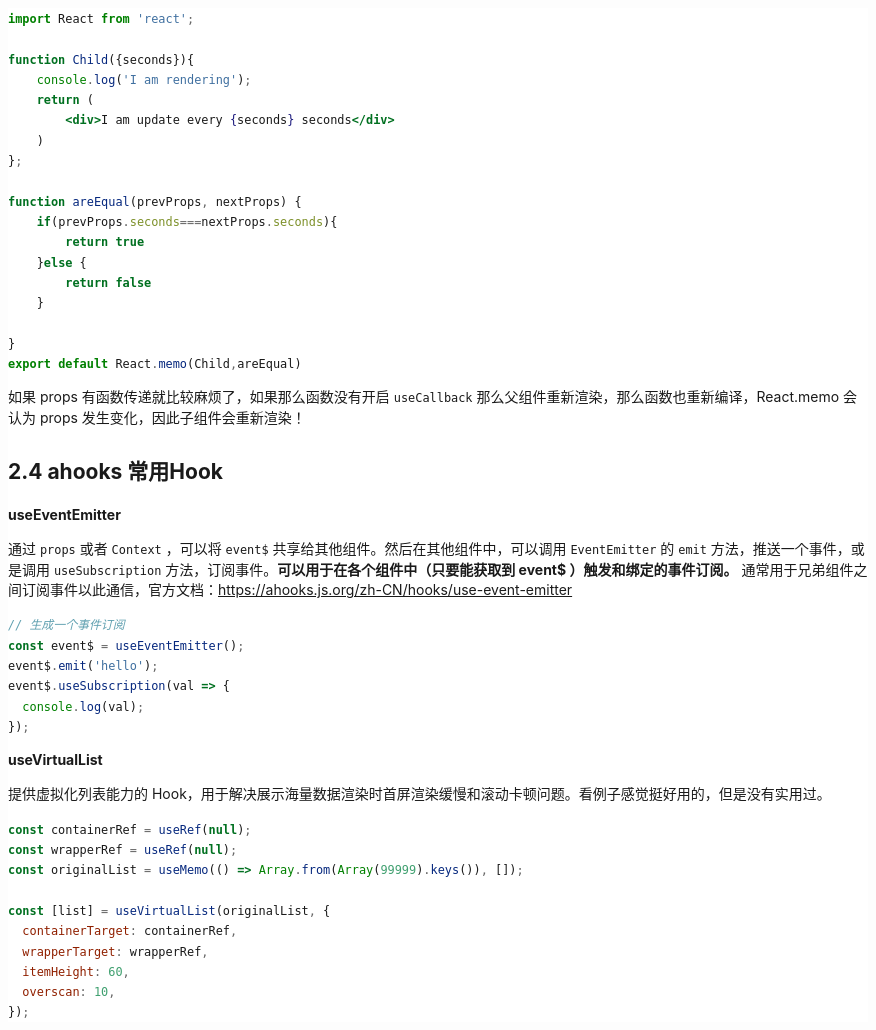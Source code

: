 ```jsx
import React from 'react';

function Child({seconds}){
    console.log('I am rendering');
    return (
        <div>I am update every {seconds} seconds</div>
    )
};

function areEqual(prevProps, nextProps) {
    if(prevProps.seconds===nextProps.seconds){
        return true
    }else {
        return false
    }

}
export default React.memo(Child,areEqual)
```



如果 props 有函数传递就比较麻烦了，如果那么函数没有开启 `useCallback` 那么父组件重新渲染，那么函数也重新编译，React.memo 会认为 props 发生变化，因此子组件会重新渲染！



## 2.4 ahooks 常用Hook

**useEventEmitter**

通过 `props` 或者 `Context` ，可以将 `event$` 共享给其他组件。然后在其他组件中，可以调用 `EventEmitter` 的 `emit` 方法，推送一个事件，或是调用 `useSubscription` 方法，订阅事件。**可以用于在各个组件中（只要能获取到 event$ ）触发和绑定的事件订阅。** 通常用于兄弟组件之间订阅事件以此通信，官方文档：https://ahooks.js.org/zh-CN/hooks/use-event-emitter

```jsx
// 生成一个事件订阅
const event$ = useEventEmitter();
event$.emit('hello');
event$.useSubscription(val => {
  console.log(val);
});
```



**useVirtualList**

提供虚拟化列表能力的 Hook，用于解决展示海量数据渲染时首屏渲染缓慢和滚动卡顿问题。看例子感觉挺好用的，但是没有实用过。

```jsx
const containerRef = useRef(null);
const wrapperRef = useRef(null);
const originalList = useMemo(() => Array.from(Array(99999).keys()), []);

const [list] = useVirtualList(originalList, {
  containerTarget: containerRef,
  wrapperTarget: wrapperRef,
  itemHeight: 60,
  overscan: 10,
});
```

